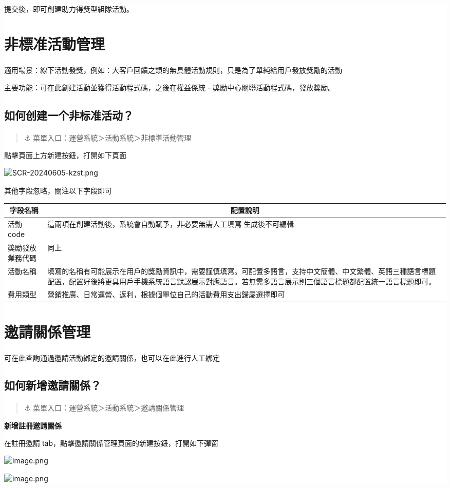 
提交後，即可創建助力得獎型組隊活動。


# 非標准活動管理


適用場景：線下活動發獎，例如：大客戶回饋之類的無具體活動規則，只是為了單純給用戶發放獎勵的活動


主要功能：可在此創建活動並獲得活動程式碼，之後在權益係統 - 獎勵中心關聯活動程式碼，發放獎勵。


## 如何创建一个非标准活动？


> ⚓ 菜單入口：運營系統＞活動系統＞非標準活動管理


點擊頁面上方新建按鈕，打開如下頁面


![SCR-20240605-kzst.png](/assets/a40215e2ead09ef21f6dd4be1eaf7bfb.png)


其他字段忽略，關注以下字段即可


| 字段名稱     | 配置說明                                                                                                         |
| -------- | ------------------------------------------------------------------------------------------------------------ |
| 活動 code   | 這兩項在創建活動後，系統會自動賦予，非必要無需人工填寫 生成後不可編輯                                                                          |
| 獎勵發放業務代碼 | 同上                                                                                                           |
| 活動名稱     | 填寫的名稱有可能展示在用戶的獎勵資訊中，需要謹慎填寫。可配置多語言，支持中文簡體、中文繁體、英語三種語言標題配置，配置好後將更具用戶手機系統語言默認展示對應語言。若無需多語言展示則三個語言標題都配置統一語言標題即可。 |
| 費用類型     | 營銷推廣、日常運營、返利，根據個單位自己的活動費用支出歸屬選擇即可                                                                            |


# 邀請關係管理


可在此查詢通過邀請活動綁定的邀請關係，也可以在此進行人工綁定


## 如何新增邀請關係？


> ⚓ 菜單入口：運營系統＞活動系統＞邀請關係管理


**新增註冊邀請關係**


在註冊邀請 tab，點擊邀請關係管理頁面的新建按鈕，打開如下彈窗


![image.png](/assets/bb746061a3325c6e6c839eeed3d3fdc6.png)


![image.png](/assets/3a00a7a3bc2ec5289ef076b45b41a643.png)
